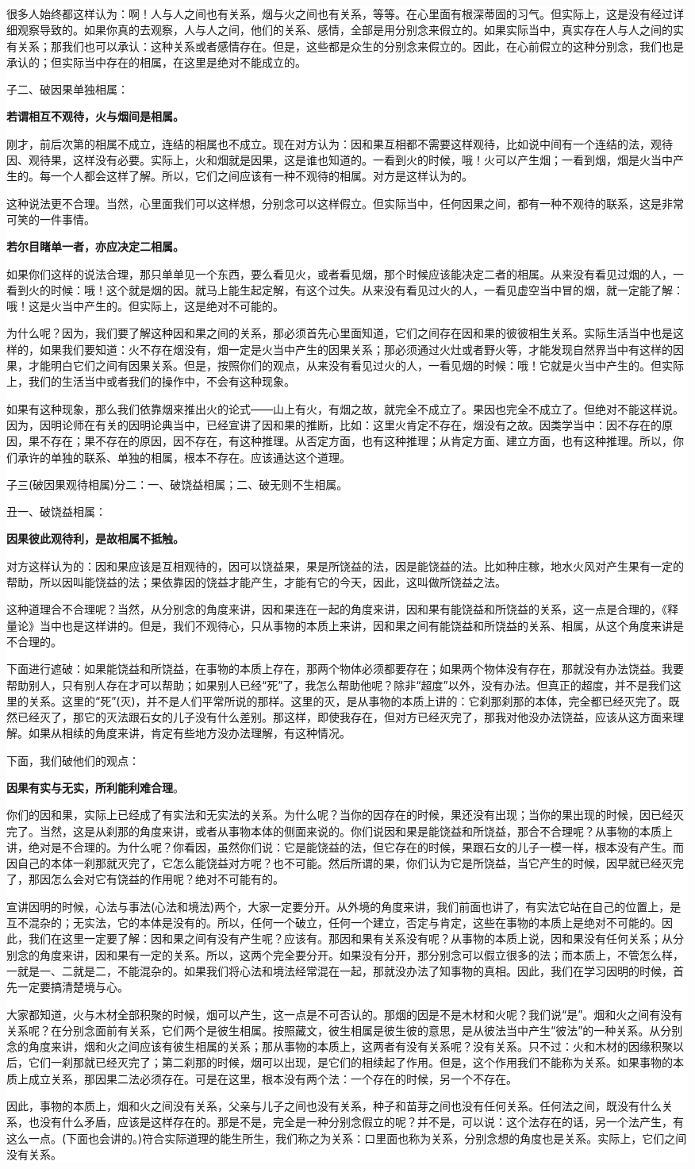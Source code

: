 很多人始终都这样认为：啊！人与人之间也有关系，烟与火之间也有关系，等等。在心里面有根深蒂固的习气。但实际上，这是没有经过详细观察导致的。如果你真的去观察，人与人之间，他们的关系、感情，全部是用分别念来假立的。如果实际当中，真实存在人与人之间的实有关系；那我们也可以承认：这种关系或者感情存在。但是，这些都是众生的分别念来假立的。因此，在心前假立的这种分别念，我们也是承认的；但实际当中存在的相属，在这里是绝对不能成立的。

子二、破因果单独相属：

**若谓相互不观待，火与烟间是相属。**

刚才，前后次第的相属不成立，连结的相属也不成立。现在对方认为：因和果互相都不需要这样观待，比如说中间有一个连结的法，观待因、观待果，这样没有必要。实际上，火和烟就是因果，这是谁也知道的。一看到火的时候，哦！火可以产生烟；一看到烟，烟是火当中产生的。每一个人都会这样了解。所以，它们之间应该有一种不观待的相属。对方是这样认为的。

这种说法更不合理。当然，心里面我们可以这样想，分别念可以这样假立。但实际当中，任何因果之间，都有一种不观待的联系，这是非常可笑的一件事情。

**若尔目睹单一者，亦应决定二相属。**

如果你们这样的说法合理，那只单单见一个东西，要么看见火，或者看见烟，那个时候应该能决定二者的相属。从来没有看见过烟的人，一看到火的时候：哦！这个就是烟的因。就马上能生起定解，有这个过失。从来没有看见过火的人，一看见虚空当中冒的烟，就一定能了解：哦！这是火当中产生的。但实际上，这是绝对不可能的。

为什么呢？因为，我们要了解这种因和果之间的关系，那必须首先心里面知道，它们之间存在因和果的彼彼相生关系。实际生活当中也是这样的，如果我们要知道：火不存在烟没有，烟一定是火当中产生的因果关系；那必须通过火灶或者野火等，才能发现自然界当中有这样的因果，才能明白它们之间有因果关系。但是，按照你们的观点，从来没有看见过火的人，一看见烟的时候：哦！它就是火当中产生的。但实际上，我们的生活当中或者我们的操作中，不会有这种现象。

如果有这种现象，那么我们依靠烟来推出火的论式——山上有火，有烟之故，就完全不成立了。果因也完全不成立了。但绝对不能这样说。因为，因明论师在有关的因明论典当中，已经宣讲了因和果的推断，比如：这里火肯定不存在，烟没有之故。因类学当中：因不存在的原因，果不存在；果不存在的原因，因不存在，有这种推理。从否定方面，也有这种推理；从肯定方面、建立方面，也有这种推理。所以，你们承许的单独的联系、单独的相属，根本不存在。应该通达这个道理。

子三(破因果观待相属)分二：一、破饶益相属；二、破无则不生相属。

丑一、破饶益相属：

**因果彼此观待利，是故相属不抵触。**

对方这样认为的：因和果应该是互相观待的，因可以饶益果，果是所饶益的法，因是能饶益的法。比如种庄稼，地水火风对产生果有一定的帮助，所以因叫能饶益的法；果依靠因的饶益才能产生，才能有它的今天，因此，这叫做所饶益之法。

这种道理合不合理呢？当然，从分别念的角度来讲，因和果连在一起的角度来讲，因和果有能饶益和所饶益的关系，这一点是合理的，《释量论》当中也是这样讲的。但是，我们不观待心，只从事物的本质上来讲，因和果之间有能饶益和所饶益的关系、相属，从这个角度来讲是不合理的。

下面进行遮破：如果能饶益和所饶益，在事物的本质上存在，那两个物体必须都要存在；如果两个物体没有存在，那就没有办法饶益。我要帮助别人，只有别人存在才可以帮助；如果别人已经“死”了，我怎么帮助他呢？除非“超度”以外，没有办法。但真正的超度，并不是我们这里的关系。这里的“死”(灭)，并不是人们平常所说的那样。这里的灭，是从事物的本质上讲的：它刹那刹那的本体，完全都已经灭完了。既然已经灭了，那它的灭法跟石女的儿子没有什么差别。那这样，即使我存在，但对方已经灭完了，那我对他没办法饶益，应该从这方面来理解。如果从相续的角度来讲，肯定有些地方没办法理解，有这种情况。

下面，我们破他们的观点：

**因果有实与无实，所利能利难合理**。

你们的因和果，实际上已经成了有实法和无实法的关系。为什么呢？当你的因存在的时候，果还没有出现；当你的果出现的时候，因已经灭完了。当然，这是从刹那的角度来讲，或者从事物本体的侧面来说的。你们说因和果是能饶益和所饶益，那合不合理呢？从事物的本质上讲，绝对是不合理的。为什么呢？你看因，虽然你们说：它是能饶益的法，但它存在的时候，果跟石女的儿子一模一样，根本没有产生。而因自己的本体一刹那就灭完了，它怎么能饶益对方呢？也不可能。然后所谓的果，你们认为它是所饶益，当它产生的时候，因早就已经灭完了，那因怎么会对它有饶益的作用呢？绝对不可能有的。

宣讲因明的时候，心法与事法(心法和境法)两个，大家一定要分开。从外境的角度来讲，我们前面也讲了，有实法它站在自己的位置上，是互不混杂的；无实法，它的本体是没有的。所以，任何一个破立，任何一个建立，否定与肯定，这些在事物的本质上是绝对不可能的。因此，我们在这里一定要了解：因和果之间有没有产生呢？应该有。那因和果有关系没有呢？从事物的本质上说，因和果没有任何关系；从分别念的角度来讲，因和果有一定的关系。所以，这两个完全要分开。如果没有分开，那分别念可以假立很多的法；而本质上，不管怎么样，一就是一、二就是二，不能混杂的。如果我们将心法和境法经常混在一起，那就没办法了知事物的真相。因此，我们在学习因明的时候，首先一定要搞清楚境与心。

大家都知道，火与木材全部积聚的时候，烟可以产生，这一点是不可否认的。那烟的因是不是木材和火呢？我们说“是”。烟和火之间有没有关系呢？在分别念面前有关系，它们两个是彼生相属。按照藏文，彼生相属是彼生彼的意思，是从彼法当中产生“彼法”的一种关系。从分别念的角度来讲，烟和火之间应该有彼生相属的关系；那从事物的本质上，这两者有没有关系呢？没有关系。只不过：火和木材的因缘积聚以后，它们一刹那就已经灭完了；第二刹那的时候，烟可以出现，是它们的相续起了作用。但是，这个作用我们不能称为关系。如果事物的本质上成立关系，那因果二法必须存在。可是在这里，根本没有两个法：一个存在的时候，另一个不存在。

因此，事物的本质上，烟和火之间没有关系，父亲与儿子之间也没有关系，种子和苗芽之间也没有任何关系。任何法之间，既没有什么关系，也没有什么矛盾，应该是这样存在的。那是不是，完全是一种分别念假立的呢？并不是，可以说：这个法存在的话，另一个法产生，有这么一点。(下面也会讲的。)符合实际道理的能生所生，我们称之为关系：口里面也称为关系，分别念想的角度也是关系。实际上，它们之间没有关系。
